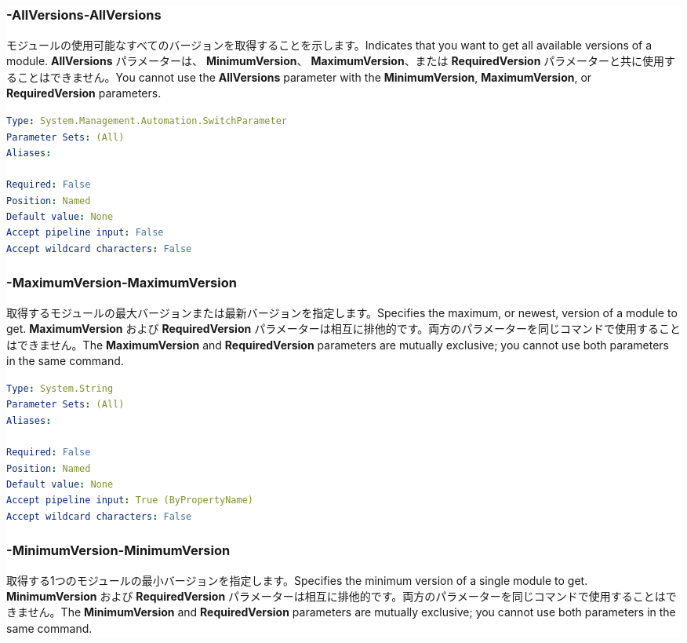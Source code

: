 ### <span data-ttu-id="b2812-117">-AllVersions</span><span class="sxs-lookup"><span data-stu-id="b2812-117">-AllVersions</span></span>

<span data-ttu-id="b2812-118">モジュールの使用可能なすべてのバージョンを取得することを示します。</span><span class="sxs-lookup"><span data-stu-id="b2812-118">Indicates that you want to get all available versions of a module.</span></span>
<span data-ttu-id="b2812-119">**AllVersions** パラメーターは、 **MinimumVersion**、 **MaximumVersion**、または **RequiredVersion** パラメーターと共に使用することはできません。</span><span class="sxs-lookup"><span data-stu-id="b2812-119">You cannot use the **AllVersions** parameter with the **MinimumVersion**, **MaximumVersion**, or **RequiredVersion** parameters.</span></span>

```yaml
Type: System.Management.Automation.SwitchParameter
Parameter Sets: (All)
Aliases:

Required: False
Position: Named
Default value: None
Accept pipeline input: False
Accept wildcard characters: False
```

### <span data-ttu-id="b2812-120">-MaximumVersion</span><span class="sxs-lookup"><span data-stu-id="b2812-120">-MaximumVersion</span></span>

<span data-ttu-id="b2812-121">取得するモジュールの最大バージョンまたは最新バージョンを指定します。</span><span class="sxs-lookup"><span data-stu-id="b2812-121">Specifies the maximum, or newest, version of a module to get.</span></span> <span data-ttu-id="b2812-122">**MaximumVersion** および **RequiredVersion** パラメーターは相互に排他的です。両方のパラメーターを同じコマンドで使用することはできません。</span><span class="sxs-lookup"><span data-stu-id="b2812-122">The **MaximumVersion** and **RequiredVersion** parameters are mutually exclusive; you cannot use both parameters in the same command.</span></span>

```yaml
Type: System.String
Parameter Sets: (All)
Aliases:

Required: False
Position: Named
Default value: None
Accept pipeline input: True (ByPropertyName)
Accept wildcard characters: False
```

### <span data-ttu-id="b2812-123">-MinimumVersion</span><span class="sxs-lookup"><span data-stu-id="b2812-123">-MinimumVersion</span></span>

<span data-ttu-id="b2812-124">取得する1つのモジュールの最小バージョンを指定します。</span><span class="sxs-lookup"><span data-stu-id="b2812-124">Specifies the minimum version of a single module to get.</span></span> <span data-ttu-id="b2812-125">**MinimumVersion** および **RequiredVersion** パラメーターは相互に排他的です。両方のパラメーターを同じコマンドで使用することはできません。</span><span class="sxs-lookup"><span data-stu-id="b2812-125">The **MinimumVersion** and **RequiredVersion** parameters are mutually exclusive; you cannot use both parameters in the same command.</span></span>
